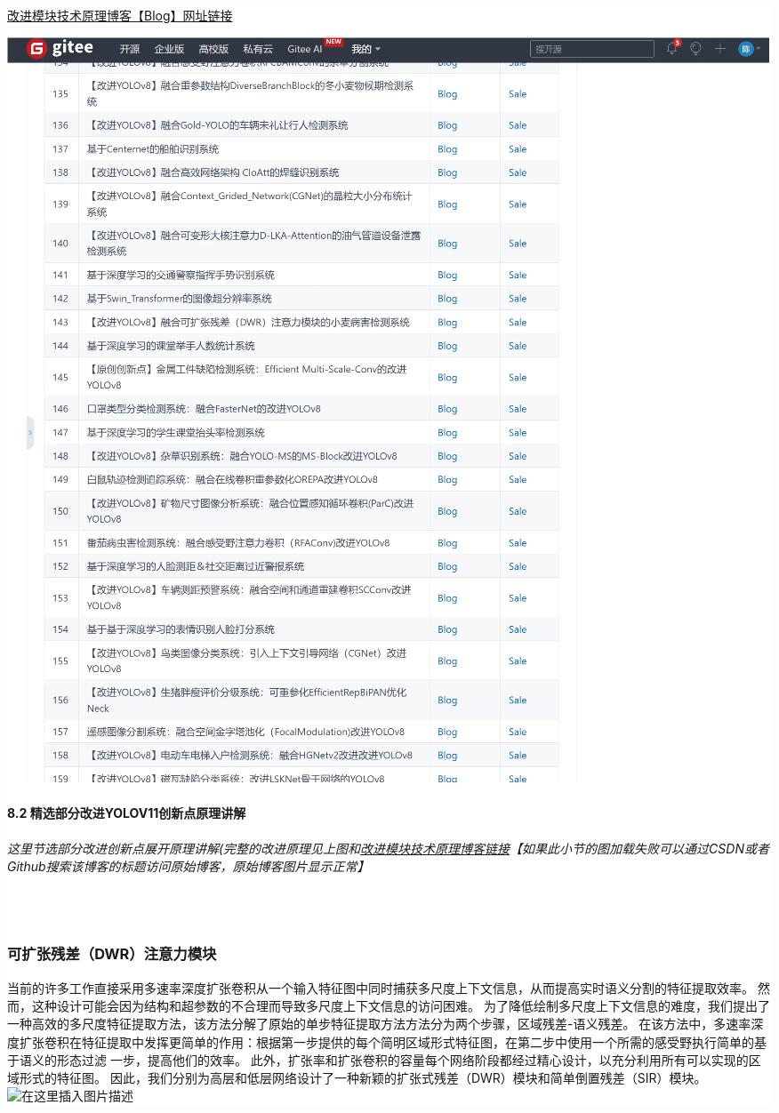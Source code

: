 [改进模块技术原理博客【Blog】网址链接](https://gitee.com/qunmasj/good)

![9.png](9.png)

#### 8.2 精选部分改进YOLOV11创新点原理讲解

###### 这里节选部分改进创新点展开原理讲解(完整的改进原理见上图和[改进模块技术原理博客链接](https://gitee.com/qunmasj/good)【如果此小节的图加载失败可以通过CSDN或者Github搜索该博客的标题访问原始博客，原始博客图片显示正常】
﻿
### 可扩张残差（DWR）注意力模块
当前的许多工作直接采用多速率深度扩张卷积从一个输入特征图中同时捕获多尺度上下文信息，从而提高实时语义分割的特征提取效率。 然而，这种设计可能会因为结构和超参数的不合理而导致多尺度上下文信息的访问困难。 为了降低绘制多尺度上下文信息的难度，我们提出了一种高效的多尺度特征提取方法，该方法分解了原始的单步特征提取方法方法分为两个步骤，区域残差-语义残差。 在该方法中，多速率深度扩张卷积在特征提取中发挥更简单的作用：根据第一步提供的每个简明区域形式特征图，在第二步中使用一个所需的感受野执行简单的基于语义的形态过滤 一步，提高他们的效率。 此外，扩张率和扩张卷积的容量每个网络阶段都经过精心设计，以充分利用所有可以实现的区域形式的特征图。 因此，我们分别为高层和低层网络设计了一种新颖的扩张式残差（DWR）模块和简单倒置残差（SIR）模块。
![在这里插入图片描述](https://img-blog.csdnimg.cn/direct/6e648e3e6f484dc3a30c2b2edf852572.png)
